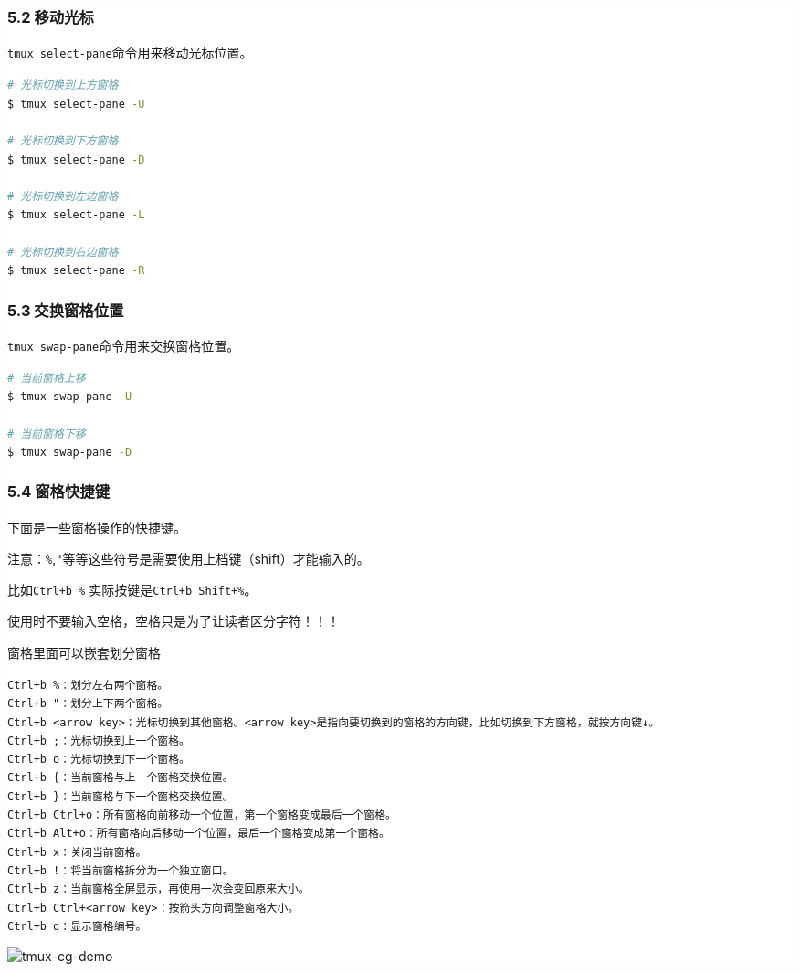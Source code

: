 ### 5.2 移动光标
`tmux select-pane`命令用来移动光标位置。

```bash
# 光标切换到上方窗格
$ tmux select-pane -U

# 光标切换到下方窗格
$ tmux select-pane -D

# 光标切换到左边窗格
$ tmux select-pane -L

# 光标切换到右边窗格
$ tmux select-pane -R
```

### 5.3 交换窗格位置
`tmux swap-pane`命令用来交换窗格位置。

```bash
# 当前窗格上移
$ tmux swap-pane -U

# 当前窗格下移
$ tmux swap-pane -D
```

### 5.4 窗格快捷键
下面是一些窗格操作的快捷键。

注意：`%`,`"`等等这些符号是需要使用上档键（shift）才能输入的。

比如`Ctrl+b %` 实际按键是`Ctrl+b Shift+%`。

使用时不要输入空格，空格只是为了让读者区分字符！！！

窗格里面可以嵌套划分窗格
```text
Ctrl+b %：划分左右两个窗格。
Ctrl+b "：划分上下两个窗格。
Ctrl+b <arrow key>：光标切换到其他窗格。<arrow key>是指向要切换到的窗格的方向键，比如切换到下方窗格，就按方向键↓。
Ctrl+b ;：光标切换到上一个窗格。
Ctrl+b o：光标切换到下一个窗格。
Ctrl+b {：当前窗格与上一个窗格交换位置。
Ctrl+b }：当前窗格与下一个窗格交换位置。
Ctrl+b Ctrl+o：所有窗格向前移动一个位置，第一个窗格变成最后一个窗格。
Ctrl+b Alt+o：所有窗格向后移动一个位置，最后一个窗格变成第一个窗格。
Ctrl+b x：关闭当前窗格。
Ctrl+b !：将当前窗格拆分为一个独立窗口。
Ctrl+b z：当前窗格全屏显示，再使用一次会变回原来大小。
Ctrl+b Ctrl+<arrow key>：按箭头方向调整窗格大小。
Ctrl+b q：显示窗格编号。
```
![tmux-cg-demo](https://tc.zfxkj.top/picgo/tmux-cg-demo.png)
